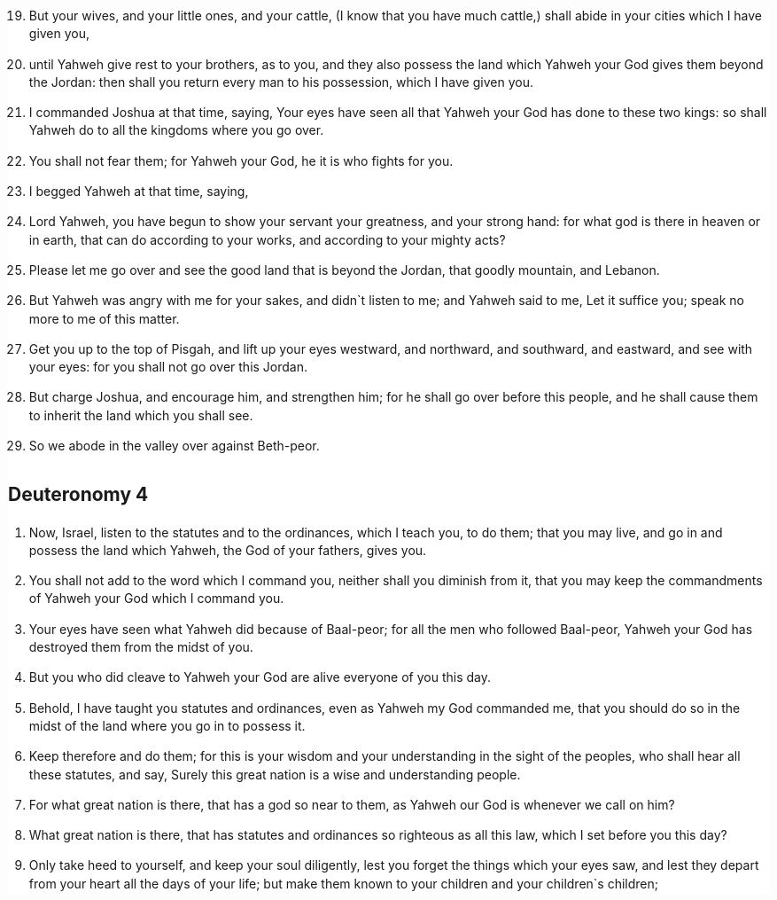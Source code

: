 19. But your wives, and your little ones, and your cattle, (I know that you have much cattle,) shall abide in your cities which I have given you,

20. until Yahweh give rest to your brothers, as to you, and they also possess the land which Yahweh your God gives them beyond the Jordan: then shall you return every man to his possession, which I have given you.

21. I commanded Joshua at that time, saying, Your eyes have seen all that Yahweh your God has done to these two kings: so shall Yahweh do to all the kingdoms where you go over.

22. You shall not fear them; for Yahweh your God, he it is who fights for you.

23. I begged Yahweh at that time, saying,

24. Lord Yahweh, you have begun to show your servant your greatness, and your strong hand: for what god is there in heaven or in earth, that can do according to your works, and according to your mighty acts?

25. Please let me go over and see the good land that is beyond the Jordan, that goodly mountain, and Lebanon.

26. But Yahweh was angry with me for your sakes, and didn`t listen to me; and Yahweh said to me, Let it suffice you; speak no more to me of this matter.

27. Get you up to the top of Pisgah, and lift up your eyes westward, and northward, and southward, and eastward, and see with your eyes: for you shall not go over this Jordan.

28. But charge Joshua, and encourage him, and strengthen him; for he shall go over before this people, and he shall cause them to inherit the land which you shall see.

29. So we abode in the valley over against Beth-peor.

## Deuteronomy 4

1. Now, Israel, listen to the statutes and to the ordinances, which I teach you, to do them; that you may live, and go in and possess the land which Yahweh, the God of your fathers, gives you.

2. You shall not add to the word which I command you, neither shall you diminish from it, that you may keep the commandments of Yahweh your God which I command you.

3. Your eyes have seen what Yahweh did because of Baal-peor; for all the men who followed Baal-peor, Yahweh your God has destroyed them from the midst of you.

4. But you who did cleave to Yahweh your God are alive everyone of you this day.

5. Behold, I have taught you statutes and ordinances, even as Yahweh my God commanded me, that you should do so in the midst of the land where you go in to possess it.

6. Keep therefore and do them; for this is your wisdom and your understanding in the sight of the peoples, who shall hear all these statutes, and say, Surely this great nation is a wise and understanding people.

7. For what great nation is there, that has a god so near to them, as Yahweh our God is whenever we call on him?

8. What great nation is there, that has statutes and ordinances so righteous as all this law, which I set before you this day?

9. Only take heed to yourself, and keep your soul diligently, lest you forget the things which your eyes saw, and lest they depart from your heart all the days of your life; but make them known to your children and your children`s children;
